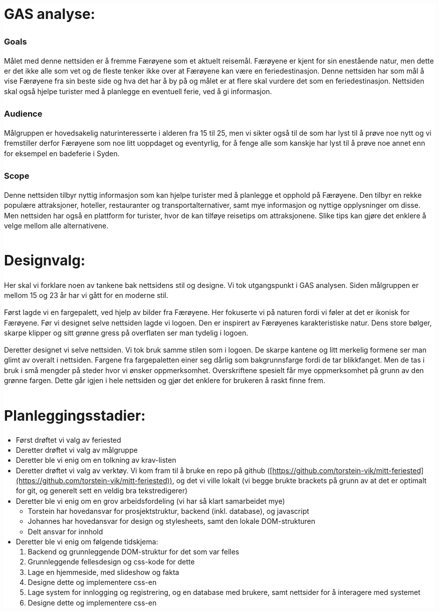 # GAS analyse:

### Goals

Målet med denne nettsiden er å fremme Færøyene som et aktuelt reisemål. Færøyene er kjent for sin enestående natur, men dette er det ikke alle som vet og de fleste tenker ikke over at Færøyene kan være en feriedestinasjon. Denne nettsiden har som mål å vise Færøyene fra sin beste side og hva det har å by på og målet er at flere skal vurdere det som en feriedestinasjon. Nettsiden skal også hjelpe turister med å planlegge en eventuell ferie, ved å gi informasjon.

### Audience

Målgruppen er hovedsakelig naturinteresserte i alderen fra 15 til 25, men vi sikter også til de som har lyst til å prøve noe nytt og vi fremstiller derfor Færøyene som noe litt uoppdaget og eventyrlig, for å fenge alle som kanskje har lyst til å prøve noe annet enn for eksempel en badeferie i Syden.

### Scope

Denne nettsiden tilbyr nyttig informasjon som kan hjelpe turister med å planlegge et opphold på Færøyene. Den tilbyr en rekke populære attraksjoner, hoteller, restauranter og transportalternativer, samt mye informasjon og nyttige opplysninger om disse. Men nettsiden har også en plattform for turister, hvor de kan tilføye reisetips om attraksjonene. Slike tips kan gjøre det enklere å velge mellom alle alternativene.

# Designvalg:

Her skal vi forklare noen av tankene bak nettsidens stil og designe. Vi tok utgangspunkt i GAS analysen. Siden målgruppen er mellom 15 og 23 år har vi gått for en moderne stil.

Først lagde vi en fargepalett, ved hjelp av bilder fra Færøyene. Her fokuserte vi på naturen fordi vi føler at det er ikonisk for Færøyene. Før vi designet selve nettsiden lagde vi logoen. Den er inspirert av Færøyenes karakteristiske natur. Dens store bølger, skarpe klipper og sitt grønne gress på overflaten ser man tydelig i logoen. 

Deretter designet vi selve nettsiden. Vi tok bruk samme stilen som i logoen. De skarpe kantene og litt merkelig formene ser man glimt av overalt i nettsiden. Fargene fra fargepaletten einer seg dårlig som bakgrunnsfarge fordi de tar blikkfanget. Men de tas i bruk i små mengder på steder hvor vi ønsker oppmerksomhet. Overskriftene spesielt får mye oppmerksomhet på grunn av den grønne fargen. Dette går igjen i hele nettsiden og gjør det enklere for brukeren å raskt finne frem.

# Planleggingsstadier:

* Først drøftet vi valg av feriested
* Deretter drøftet vi valg av målgruppe
* Deretter ble vi enig om en tolkning av krav-listen
* Deretter drøftet vi valg av verktøy. Vi kom fram til å bruke en repo på github ([https://github.com/torstein-vik/mitt-feriested](https://github.com/torstein-vik/mitt-feriested)), og det vi ville lokalt (vi begge brukte brackets på grunn av at det er optimalt for git, og generelt sett en veldig bra tekstredigerer)
* Deretter ble vi enig om en grov arbeidsfordeling (vi har så klart samarbeidet mye)
  * Torstein har hovedansvar for prosjektstruktur, backend (inkl. database), og javascript
  * Johannes har hovedansvar for design og stylesheets, samt den lokale DOM-strukturen
  * Delt ansvar for innhold
* Deretter ble vi enig om følgende tidskjema:
  1. Backend og grunnleggende DOM-struktur for det som var felles
  2. Grunnleggende fellesdesign og css-kode for dette
  3. Lage en hjemmeside, med slideshow og fakta
  4. Designe dette og implementere css-en
  5. Lage system for innlogging og registrering, og en database med brukere, samt nettsider for å interagere med systemet
  6. Designe dette og implementere css-en